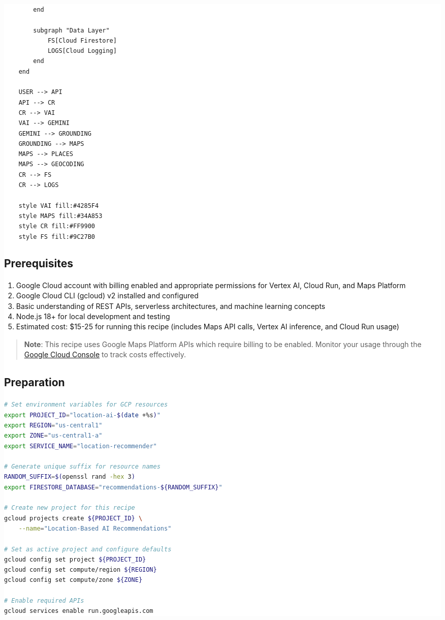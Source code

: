 ```mermaid
        end
        
        subgraph "Data Layer"
            FS[Cloud Firestore]
            LOGS[Cloud Logging]
        end
    end
    
    USER --> API
    API --> CR
    CR --> VAI
    VAI --> GEMINI
    GEMINI --> GROUNDING
    GROUNDING --> MAPS
    MAPS --> PLACES
    MAPS --> GEOCODING
    CR --> FS
    CR --> LOGS
    
    style VAI fill:#4285F4
    style MAPS fill:#34A853
    style CR fill:#FF9900
    style FS fill:#9C27B0
```

## Prerequisites

1. Google Cloud account with billing enabled and appropriate permissions for Vertex AI, Cloud Run, and Maps Platform
2. Google Cloud CLI (gcloud) v2 installed and configured
3. Basic understanding of REST APIs, serverless architectures, and machine learning concepts
4. Node.js 18+ for local development and testing
5. Estimated cost: $15-25 for running this recipe (includes Maps API calls, Vertex AI inference, and Cloud Run usage)

> **Note**: This recipe uses Google Maps Platform APIs which require billing to be enabled. Monitor your usage through the [Google Cloud Console](https://console.cloud.google.com/billing) to track costs effectively.

## Preparation

```bash
# Set environment variables for GCP resources
export PROJECT_ID="location-ai-$(date +%s)"
export REGION="us-central1"
export ZONE="us-central1-a"
export SERVICE_NAME="location-recommender"

# Generate unique suffix for resource names
RANDOM_SUFFIX=$(openssl rand -hex 3)
export FIRESTORE_DATABASE="recommendations-${RANDOM_SUFFIX}"

# Create new project for this recipe
gcloud projects create ${PROJECT_ID} \
    --name="Location-Based AI Recommendations"

# Set as active project and configure defaults
gcloud config set project ${PROJECT_ID}
gcloud config set compute/region ${REGION}
gcloud config set compute/zone ${ZONE}

# Enable required APIs
gcloud services enable run.googleapis.com
```